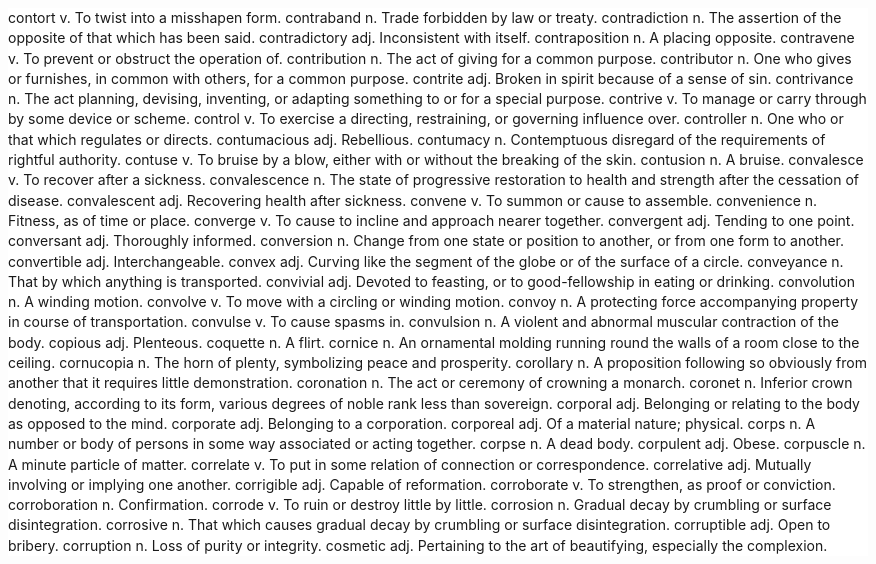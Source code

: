 contort v. To twist into a misshapen form.
contraband n. Trade forbidden by law or treaty.
contradiction n. The assertion of the opposite of that which has been said.
contradictory adj. Inconsistent with itself.
contraposition n. A placing opposite.
contravene v. To prevent or obstruct the operation of.
contribution n. The act of giving for a common purpose.
contributor n. One who gives or furnishes, in common with others, for a common purpose.
contrite adj. Broken in spirit because of a sense of sin.
contrivance n. The act planning, devising, inventing, or adapting something to or for a special purpose.
contrive v. To manage or carry through by some device or scheme.
control v. To exercise a directing, restraining, or governing influence over.
controller n. One who or that which regulates or directs.
contumacious adj. Rebellious.
contumacy n. Contemptuous disregard of the requirements of rightful authority.
contuse v. To bruise by a blow, either with or without the breaking of the skin.
contusion n. A bruise.
convalesce v. To recover after a sickness.
convalescence n. The state of progressive restoration to health and strength after the
cessation of disease.
convalescent adj. Recovering health after sickness.
convene v. To summon or cause to assemble.
convenience n. Fitness, as of time or place.
converge v. To cause to incline and approach nearer together.
convergent adj. Tending to one point.
conversant adj. Thoroughly informed.
conversion n. Change from one state or position to another, or from one form to another.
convertible adj. Interchangeable.
convex adj. Curving like the segment of the globe or of the surface of a circle.
conveyance n. That by which anything is transported.
convivial adj. Devoted to feasting, or to good-fellowship in eating or drinking.
convolution n. A winding motion.
convolve v. To move with a circling or winding motion.
convoy n. A protecting force accompanying property in course of transportation.
convulse v. To cause spasms in.
convulsion n. A violent and abnormal muscular contraction of the body.
copious adj. Plenteous.
coquette n. A flirt.
cornice n. An ornamental molding running round the walls of a room close to the ceiling.
cornucopia n. The horn of plenty, symbolizing peace and prosperity.
corollary n. A proposition following so obviously from another that it requires little demonstration.
coronation n. The act or ceremony of crowning a monarch.
coronet n. Inferior crown denoting, according to its form, various degrees of noble rank less than sovereign.
corporal adj. Belonging or relating to the body as opposed to the mind.
corporate adj. Belonging to a corporation.
corporeal adj. Of a material nature; physical.
corps n. A number or body of persons in some way associated or acting together.
corpse n. A dead body.
corpulent adj. Obese.
corpuscle n. A minute particle of matter.
correlate v. To put in some relation of connection or correspondence.
correlative adj. Mutually involving or implying one another.
corrigible adj. Capable of reformation.
corroborate v. To strengthen, as proof or conviction.
corroboration n. Confirmation.
corrode v. To ruin or destroy little by little.
corrosion n. Gradual decay by crumbling or surface disintegration.
corrosive n. That which causes gradual decay by crumbling or surface disintegration.
corruptible adj. Open to bribery.
corruption n. Loss of purity or integrity.
cosmetic adj. Pertaining to the art of beautifying, especially the complexion.